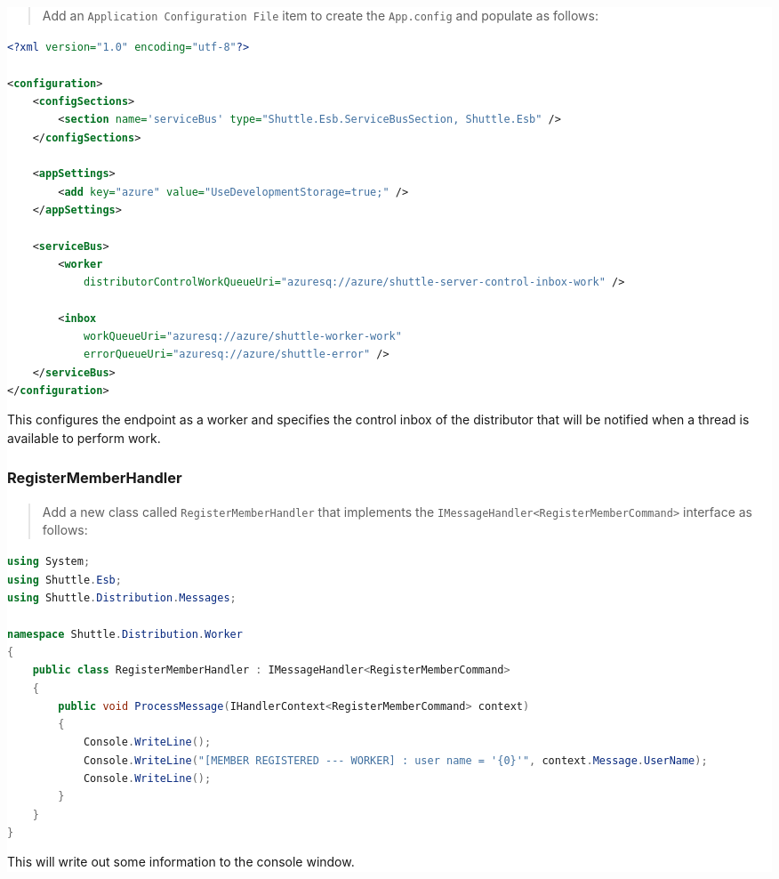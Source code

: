 > Add an `Application Configuration File` item to create the `App.config` and populate as follows:

``` xml
<?xml version="1.0" encoding="utf-8"?>

<configuration>
	<configSections>
		<section name='serviceBus' type="Shuttle.Esb.ServiceBusSection, Shuttle.Esb" />
	</configSections>

	<appSettings>
		<add key="azure" value="UseDevelopmentStorage=true;" />
	</appSettings>

	<serviceBus>
		<worker
			distributorControlWorkQueueUri="azuresq://azure/shuttle-server-control-inbox-work" />

		<inbox
			workQueueUri="azuresq://azure/shuttle-worker-work"
			errorQueueUri="azuresq://azure/shuttle-error" />
	</serviceBus>
</configuration>
```

This configures the endpoint as a worker and specifies the control inbox of the distributor that will be notified when a thread is available to perform work.

### RegisterMemberHandler

> Add a new class called `RegisterMemberHandler` that implements the `IMessageHandler<RegisterMemberCommand>` interface as follows:

``` c#
using System;
using Shuttle.Esb;
using Shuttle.Distribution.Messages;

namespace Shuttle.Distribution.Worker
{
	public class RegisterMemberHandler : IMessageHandler<RegisterMemberCommand>
	{
		public void ProcessMessage(IHandlerContext<RegisterMemberCommand> context)
		{
			Console.WriteLine();
			Console.WriteLine("[MEMBER REGISTERED --- WORKER] : user name = '{0}'", context.Message.UserName);
			Console.WriteLine();
		}
	}
}
```

This will write out some information to the console window.
